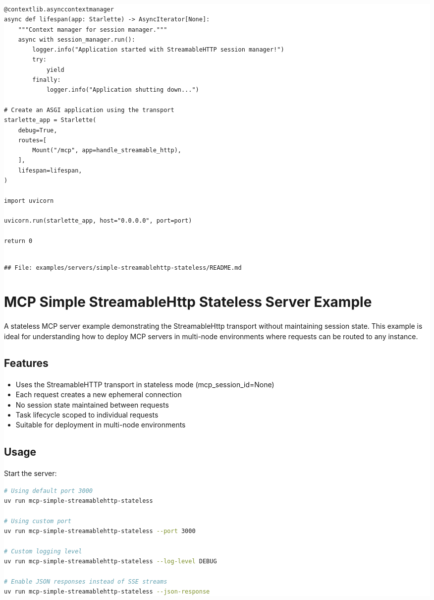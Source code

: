    @contextlib.asynccontextmanager
    async def lifespan(app: Starlette) -> AsyncIterator[None]:
        """Context manager for session manager."""
        async with session_manager.run():
            logger.info("Application started with StreamableHTTP session manager!")
            try:
                yield
            finally:
                logger.info("Application shutting down...")

    # Create an ASGI application using the transport
    starlette_app = Starlette(
        debug=True,
        routes=[
            Mount("/mcp", app=handle_streamable_http),
        ],
        lifespan=lifespan,
    )

    import uvicorn

    uvicorn.run(starlette_app, host="0.0.0.0", port=port)

    return 0

```

## File: examples/servers/simple-streamablehttp-stateless/README.md
```
# MCP Simple StreamableHttp Stateless Server Example

A stateless MCP server example demonstrating the StreamableHttp transport without maintaining session state. This example is ideal for understanding how to deploy MCP servers in multi-node environments where requests can be routed to any instance.

## Features

- Uses the StreamableHTTP transport in stateless mode (mcp_session_id=None)
- Each request creates a new ephemeral connection
- No session state maintained between requests
- Task lifecycle scoped to individual requests
- Suitable for deployment in multi-node environments


## Usage

Start the server:

```bash
# Using default port 3000
uv run mcp-simple-streamablehttp-stateless

# Using custom port
uv run mcp-simple-streamablehttp-stateless --port 3000

# Custom logging level
uv run mcp-simple-streamablehttp-stateless --log-level DEBUG

# Enable JSON responses instead of SSE streams
uv run mcp-simple-streamablehttp-stateless --json-response
```
